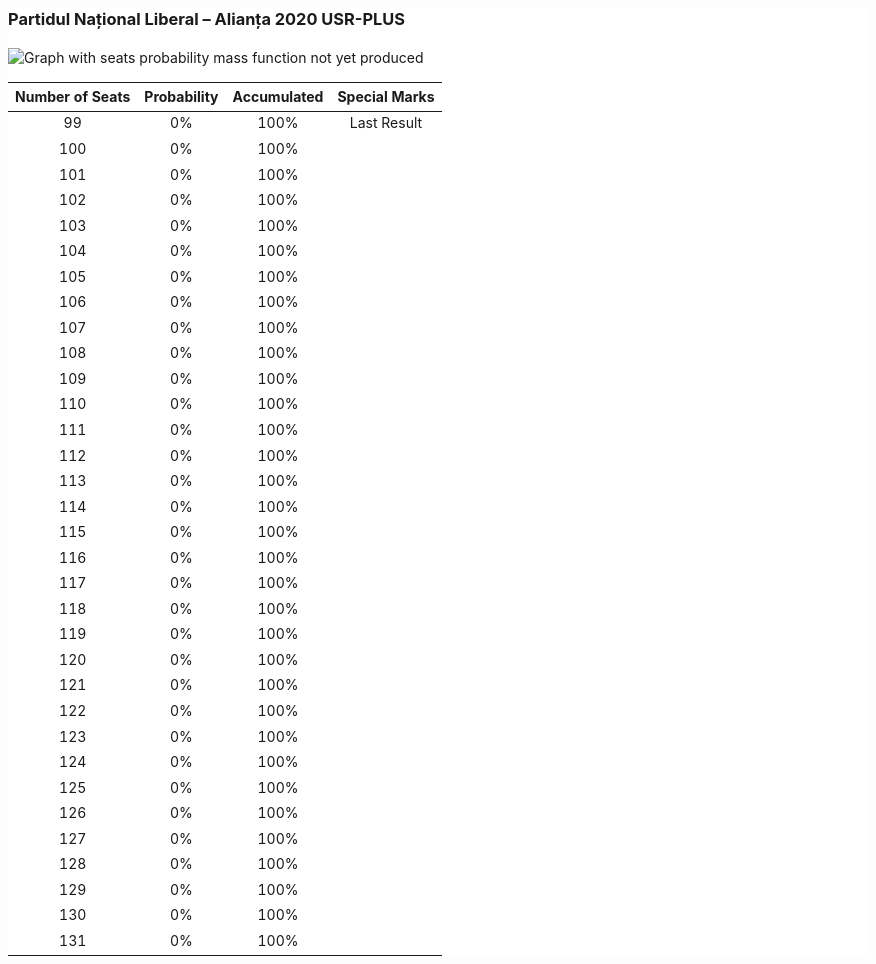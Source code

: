 ### Partidul Național Liberal – Alianța 2020 USR-PLUS

![Graph with seats probability mass function not yet produced](2020-11-25-Verifield-coalitions-seats-pmf-pnl–a2020.png "Seats Probability Mass Function")

| Number of Seats | Probability | Accumulated | Special Marks |
|:---------------:|:-----------:|:-----------:|:-------------:|
| 99 | 0% | 100% | Last Result |
| 100 | 0% | 100% |  |
| 101 | 0% | 100% |  |
| 102 | 0% | 100% |  |
| 103 | 0% | 100% |  |
| 104 | 0% | 100% |  |
| 105 | 0% | 100% |  |
| 106 | 0% | 100% |  |
| 107 | 0% | 100% |  |
| 108 | 0% | 100% |  |
| 109 | 0% | 100% |  |
| 110 | 0% | 100% |  |
| 111 | 0% | 100% |  |
| 112 | 0% | 100% |  |
| 113 | 0% | 100% |  |
| 114 | 0% | 100% |  |
| 115 | 0% | 100% |  |
| 116 | 0% | 100% |  |
| 117 | 0% | 100% |  |
| 118 | 0% | 100% |  |
| 119 | 0% | 100% |  |
| 120 | 0% | 100% |  |
| 121 | 0% | 100% |  |
| 122 | 0% | 100% |  |
| 123 | 0% | 100% |  |
| 124 | 0% | 100% |  |
| 125 | 0% | 100% |  |
| 126 | 0% | 100% |  |
| 127 | 0% | 100% |  |
| 128 | 0% | 100% |  |
| 129 | 0% | 100% |  |
| 130 | 0% | 100% |  |
| 131 | 0% | 100% |  |